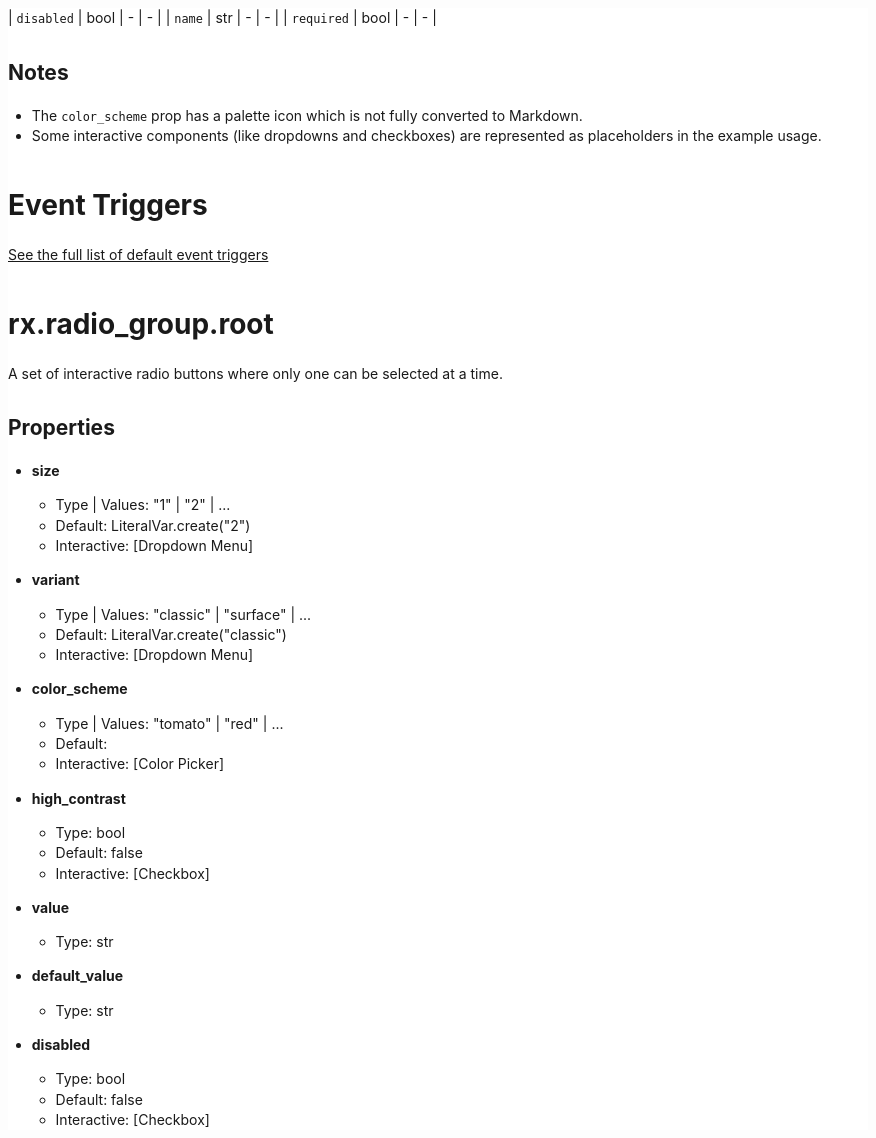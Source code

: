 | `disabled`   | bool                | -       | -           |
| `name`       | str                 | -       | -           |
| `required`   | bool                | -       | -           |

## Notes

- The `color_scheme` prop has a palette icon which is not fully converted to Markdown.
- Some interactive components (like dropdowns and checkboxes) are represented as placeholders in the example usage.

# Event Triggers

[See the full list of default event triggers](https://reflex.dev/docs/api-reference/event-triggers/)

# rx.radio_group.root

A set of interactive radio buttons where only one can be selected at a time.

## Properties

- **size**
  - Type | Values: "1" | "2" | ...
  - Default: LiteralVar.create("2")
  - Interactive: [Dropdown Menu]

- **variant**
  - Type | Values: "classic" | "surface" | ...
  - Default: LiteralVar.create("classic")
  - Interactive: [Dropdown Menu]

- **color_scheme**
  - Type | Values: "tomato" | "red" | ...
  - Default: 
  - Interactive: [Color Picker]

- **high_contrast**
  - Type: bool
  - Default: false
  - Interactive: [Checkbox]

- **value**
  - Type: str

- **default_value**
  - Type: str

- **disabled**
  - Type: bool
  - Default: false
  - Interactive: [Checkbox]
